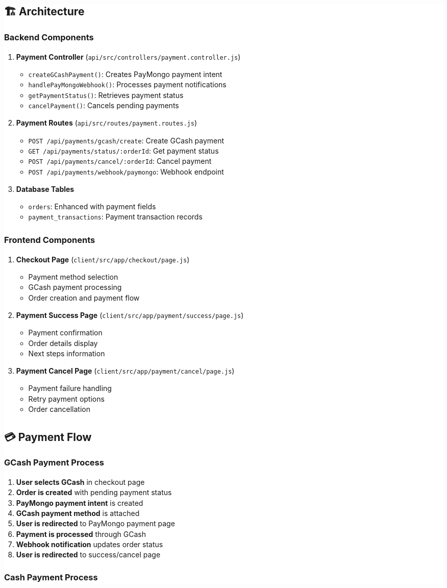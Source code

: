 ## 🏗️ Architecture

### Backend Components

1. **Payment Controller** (`api/src/controllers/payment.controller.js`)
   - `createGCashPayment()`: Creates PayMongo payment intent
   - `handlePayMongoWebhook()`: Processes payment notifications
   - `getPaymentStatus()`: Retrieves payment status
   - `cancelPayment()`: Cancels pending payments

2. **Payment Routes** (`api/src/routes/payment.routes.js`)
   - `POST /api/payments/gcash/create`: Create GCash payment
   - `GET /api/payments/status/:orderId`: Get payment status
   - `POST /api/payments/cancel/:orderId`: Cancel payment
   - `POST /api/payments/webhook/paymongo`: Webhook endpoint

3. **Database Tables**
   - `orders`: Enhanced with payment fields
   - `payment_transactions`: Payment transaction records

### Frontend Components

1. **Checkout Page** (`client/src/app/checkout/page.js`)
   - Payment method selection
   - GCash payment processing
   - Order creation and payment flow

2. **Payment Success Page** (`client/src/app/payment/success/page.js`)
   - Payment confirmation
   - Order details display
   - Next steps information

3. **Payment Cancel Page** (`client/src/app/payment/cancel/page.js`)
   - Payment failure handling
   - Retry payment options
   - Order cancellation

## 💳 Payment Flow

### GCash Payment Process

1. **User selects GCash** in checkout page
2. **Order is created** with pending payment status
3. **PayMongo payment intent** is created
4. **GCash payment method** is attached
5. **User is redirected** to PayMongo payment page
6. **Payment is processed** through GCash
7. **Webhook notification** updates order status
8. **User is redirected** to success/cancel page

### Cash Payment Process
